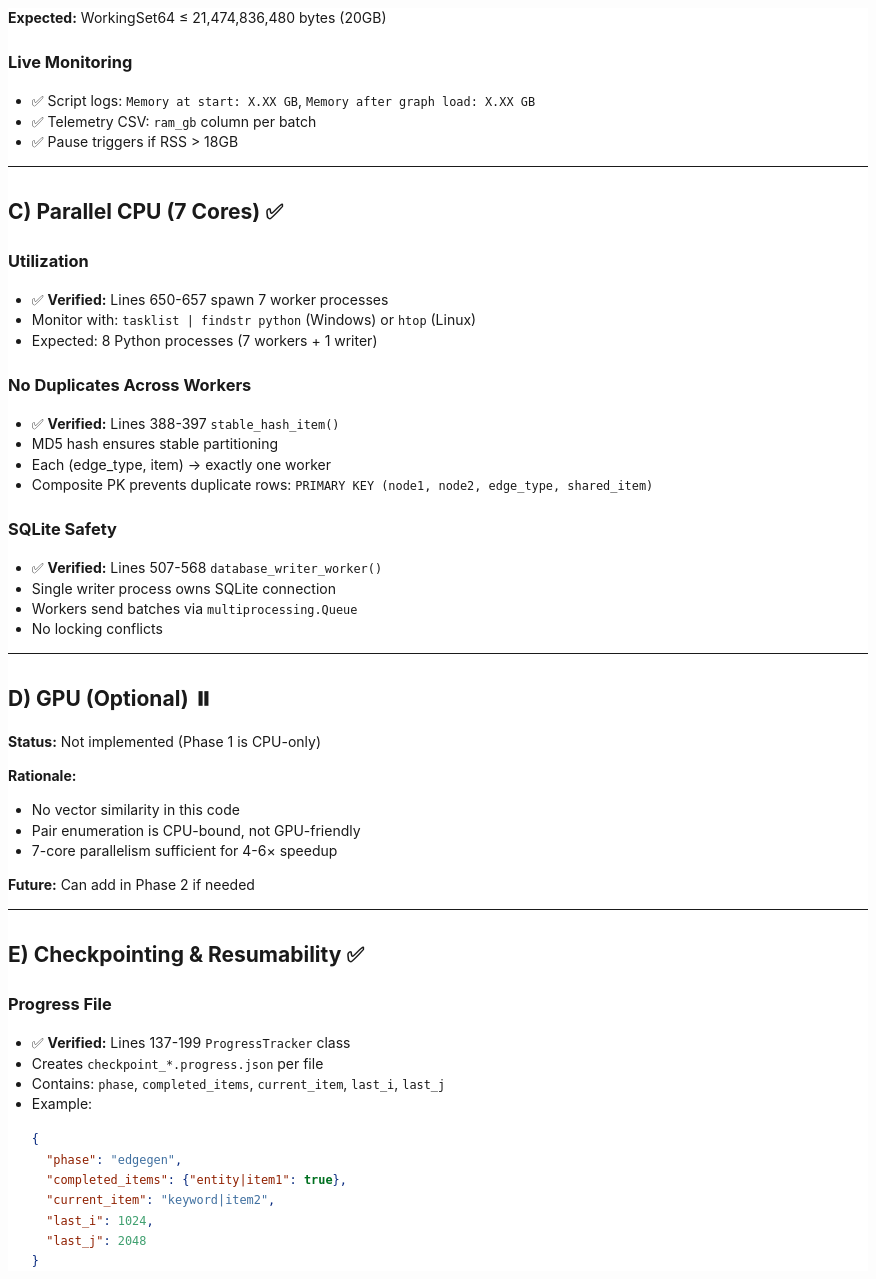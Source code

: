 **Expected:** WorkingSet64 ≤ 21,474,836,480 bytes (20GB)

### Live Monitoring
- ✅ Script logs: `Memory at start: X.XX GB`, `Memory after graph load: X.XX GB`
- ✅ Telemetry CSV: `ram_gb` column per batch
- ✅ Pause triggers if RSS > 18GB

---

## C) Parallel CPU (7 Cores) ✅

### Utilization
- ✅ **Verified:** Lines 650-657 spawn 7 worker processes
- Monitor with: `tasklist | findstr python` (Windows) or `htop` (Linux)
- Expected: 8 Python processes (7 workers + 1 writer)

### No Duplicates Across Workers
- ✅ **Verified:** Lines 388-397 `stable_hash_item()`
- MD5 hash ensures stable partitioning
- Each (edge_type, item) → exactly one worker
- Composite PK prevents duplicate rows: `PRIMARY KEY (node1, node2, edge_type, shared_item)`

### SQLite Safety
- ✅ **Verified:** Lines 507-568 `database_writer_worker()`
- Single writer process owns SQLite connection
- Workers send batches via `multiprocessing.Queue`
- No locking conflicts

---

## D) GPU (Optional) ⏸️

**Status:** Not implemented (Phase 1 is CPU-only)

**Rationale:**
- No vector similarity in this code
- Pair enumeration is CPU-bound, not GPU-friendly
- 7-core parallelism sufficient for 4-6× speedup

**Future:** Can add in Phase 2 if needed

---

## E) Checkpointing & Resumability ✅

### Progress File
- ✅ **Verified:** Lines 137-199 `ProgressTracker` class
- Creates `checkpoint_*.progress.json` per file
- Contains: `phase`, `completed_items`, `current_item`, `last_i`, `last_j`
- Example:
  ```json
  {
    "phase": "edgegen",
    "completed_items": {"entity|item1": true},
    "current_item": "keyword|item2",
    "last_i": 1024,
    "last_j": 2048
  }
  ```
